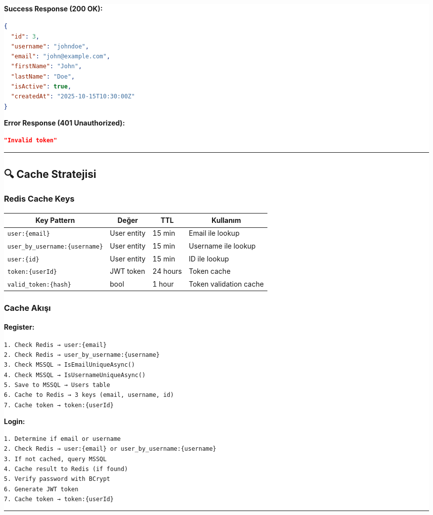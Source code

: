**Success Response (200 OK):**
```json
{
  "id": 3,
  "username": "johndoe",
  "email": "john@example.com",
  "firstName": "John",
  "lastName": "Doe",
  "isActive": true,
  "createdAt": "2025-10-15T10:30:00Z"
}
```

**Error Response (401 Unauthorized):**
```json
"Invalid token"
```

---

## 🔍 Cache Stratejisi

### Redis Cache Keys

| Key Pattern | Değer | TTL | Kullanım |
|-------------|-------|-----|----------|
| `user:{email}` | User entity | 15 min | Email ile lookup |
| `user_by_username:{username}` | User entity | 15 min | Username ile lookup |
| `user:{id}` | User entity | 15 min | ID ile lookup |
| `token:{userId}` | JWT token | 24 hours | Token cache |
| `valid_token:{hash}` | bool | 1 hour | Token validation cache |

### Cache Akışı

**Register:**
```
1. Check Redis → user:{email}
2. Check Redis → user_by_username:{username}
3. Check MSSQL → IsEmailUniqueAsync()
4. Check MSSQL → IsUsernameUniqueAsync()
5. Save to MSSQL → Users table
6. Cache to Redis → 3 keys (email, username, id)
7. Cache token → token:{userId}
```

**Login:**
```
1. Determine if email or username
2. Check Redis → user:{email} or user_by_username:{username}
3. If not cached, query MSSQL
4. Cache result to Redis (if found)
5. Verify password with BCrypt
6. Generate JWT token
7. Cache token → token:{userId}
```

---